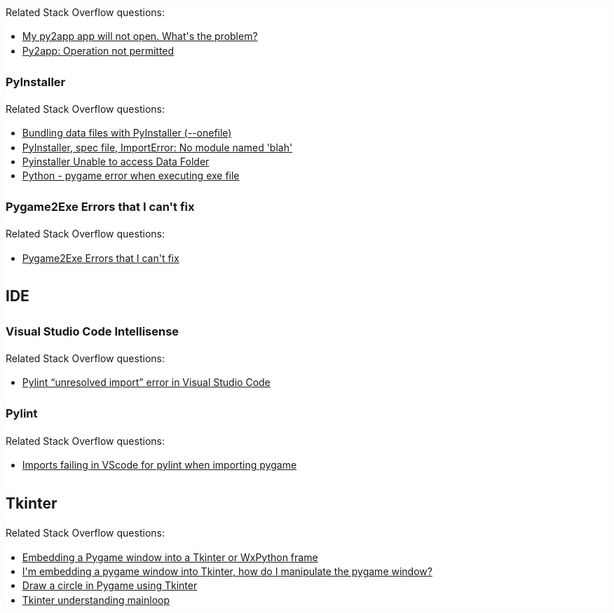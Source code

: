 Related Stack Overflow questions:

- [My py2app app will not open. What's the problem?](https://stackoverflow.com/questions/3470377/my-py2app-app-will-not-open-whats-the-problem)
- [Py2app: Operation not permitted](https://stackoverflow.com/questions/33197412/py2app-operation-not-permitted)

### PyInstaller

Related Stack Overflow questions:

- [Bundling data files with PyInstaller (--onefile)](https://stackoverflow.com/questions/7674790/bundling-data-files-with-pyinstaller-onefile)
- [PyInstaller, spec file, ImportError: No module named 'blah'](https://stackoverflow.com/questions/7436132/pyinstaller-spec-file-importerror-no-module-named-blah)
- [Pyinstaller Unable to access Data Folder](https://stackoverflow.com/questions/63175001/pyinstaller-unable-to-access-data-folder/63182146#63182146)
- [Python - pygame error when executing exe file](https://stackoverflow.com/questions/62936621/python-pygame-error-when-executing-exe-file/62944866#62944866)

### Pygame2Exe Errors that I can't fix

Related Stack Overflow questions:

- [Pygame2Exe Errors that I can't fix](https://stackoverflow.com/questions/12826093/pygame2exe-errors-that-i-cant-fix?rq=1)  

## IDE

### Visual Studio Code Intellisense

Related Stack Overflow questions:

- [Pylint “unresolved import” error in Visual Studio Code](https://stackoverflow.com/questions/53939751/pylint-unresolved-import-error-in-visual-studio-code)

### Pylint

Related Stack Overflow questions:

- [Imports failing in VScode for pylint when importing pygame](https://stackoverflow.com/questions/53012461/imports-failing-in-vscode-for-pylint-when-importing-pygame)

## Tkinter

Related Stack Overflow questions:

- [Embedding a Pygame window into a Tkinter or WxPython frame](https://stackoverflow.com/questions/23319059/embedding-a-pygame-window-into-a-tkinter-or-wxpython-frame)
- [I'm embedding a pygame window into Tkinter, how do I manipulate the pygame window?](https://stackoverflow.com/questions/55755305/im-embedding-a-pygame-window-into-tkinter-how-do-i-manipulate-the-pygame-windo)  
- [Draw a circle in Pygame using Tkinter](https://stackoverflow.com/questions/13545911/draw-a-circle-in-pygame-using-tkinter)
- [Tkinter understanding mainloop](https://stackoverflow.com/questions/29158220/tkinter-understanding-mainloop)
